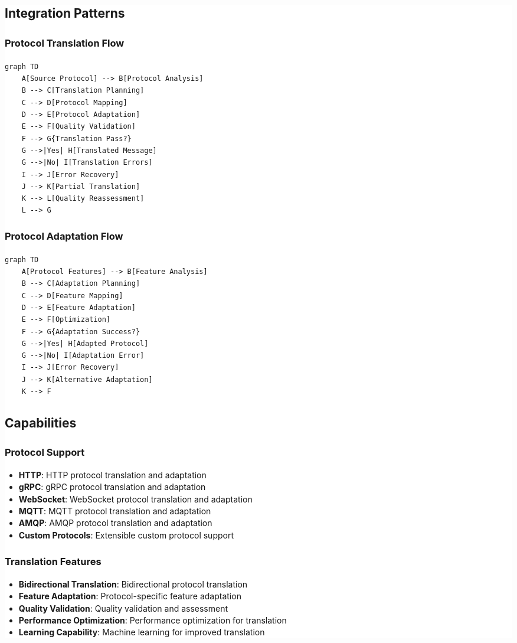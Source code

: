 ## **Integration Patterns**

### **Protocol Translation Flow**
```mermaid
graph TD
    A[Source Protocol] --> B[Protocol Analysis]
    B --> C[Translation Planning]
    C --> D[Protocol Mapping]
    D --> E[Protocol Adaptation]
    E --> F[Quality Validation]
    F --> G{Translation Pass?}
    G -->|Yes| H[Translated Message]
    G -->|No| I[Translation Errors]
    I --> J[Error Recovery]
    J --> K[Partial Translation]
    K --> L[Quality Reassessment]
    L --> G
```

### **Protocol Adaptation Flow**
```mermaid
graph TD
    A[Protocol Features] --> B[Feature Analysis]
    B --> C[Adaptation Planning]
    C --> D[Feature Mapping]
    D --> E[Feature Adaptation]
    E --> F[Optimization]
    F --> G{Adaptation Success?}
    G -->|Yes| H[Adapted Protocol]
    G -->|No| I[Adaptation Error]
    I --> J[Error Recovery]
    J --> K[Alternative Adaptation]
    K --> F
```

## **Capabilities**

### **Protocol Support**
- **HTTP**: HTTP protocol translation and adaptation
- **gRPC**: gRPC protocol translation and adaptation
- **WebSocket**: WebSocket protocol translation and adaptation
- **MQTT**: MQTT protocol translation and adaptation
- **AMQP**: AMQP protocol translation and adaptation
- **Custom Protocols**: Extensible custom protocol support

### **Translation Features**
- **Bidirectional Translation**: Bidirectional protocol translation
- **Feature Adaptation**: Protocol-specific feature adaptation
- **Quality Validation**: Quality validation and assessment
- **Performance Optimization**: Performance optimization for translation
- **Learning Capability**: Machine learning for improved translation
